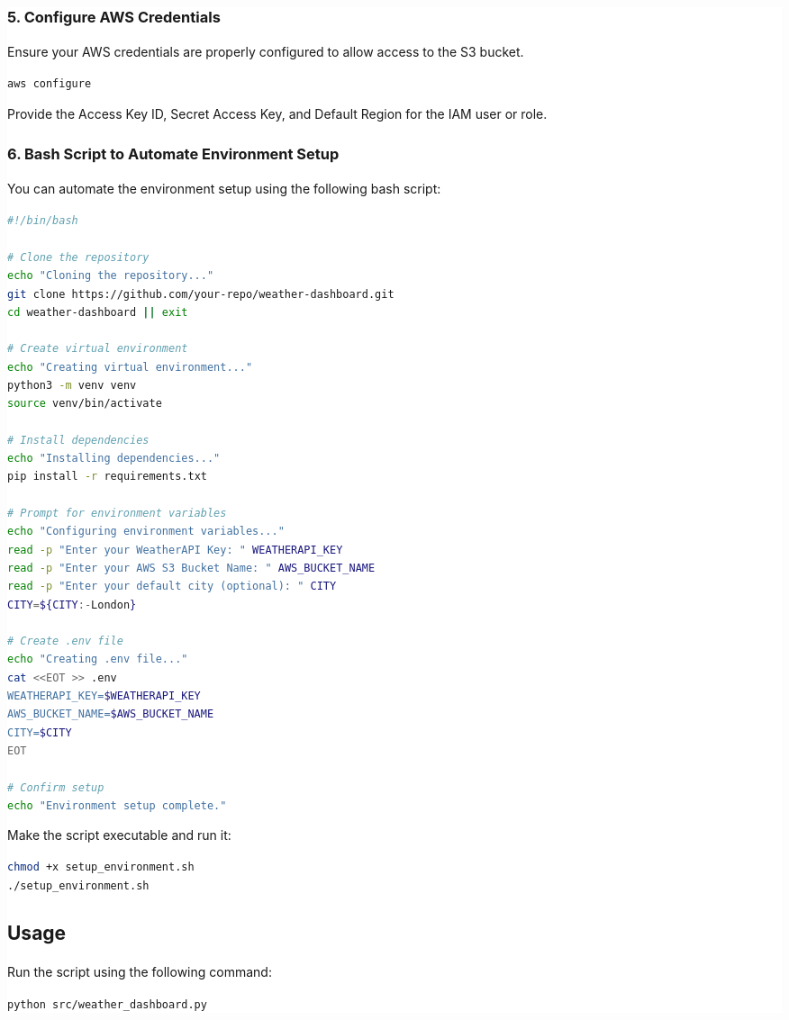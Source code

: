 ### 5. Configure AWS Credentials
Ensure your AWS credentials are properly configured to allow access to the S3 bucket.

```bash
aws configure
```
Provide the Access Key ID, Secret Access Key, and Default Region for the IAM user or role.

### 6. Bash Script to Automate Environment Setup
You can automate the environment setup using the following bash script:
```bash
#!/bin/bash

# Clone the repository
echo "Cloning the repository..."
git clone https://github.com/your-repo/weather-dashboard.git
cd weather-dashboard || exit

# Create virtual environment
echo "Creating virtual environment..."
python3 -m venv venv
source venv/bin/activate

# Install dependencies
echo "Installing dependencies..."
pip install -r requirements.txt

# Prompt for environment variables
echo "Configuring environment variables..."
read -p "Enter your WeatherAPI Key: " WEATHERAPI_KEY
read -p "Enter your AWS S3 Bucket Name: " AWS_BUCKET_NAME
read -p "Enter your default city (optional): " CITY
CITY=${CITY:-London}

# Create .env file
echo "Creating .env file..."
cat <<EOT >> .env
WEATHERAPI_KEY=$WEATHERAPI_KEY
AWS_BUCKET_NAME=$AWS_BUCKET_NAME
CITY=$CITY
EOT

# Confirm setup
echo "Environment setup complete."
```

Make the script executable and run it:
```bash
chmod +x setup_environment.sh
./setup_environment.sh
```

## Usage
Run the script using the following command:
```bash
python src/weather_dashboard.py
```
